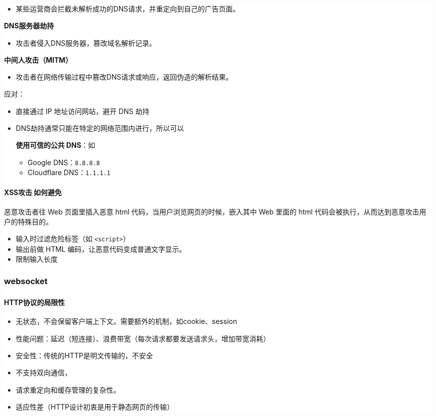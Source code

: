 - 某些运营商会拦截未解析成功的DNS请求，并重定向到自己的广告页面。

**DNS服务器劫持**

- 攻击者侵入DNS服务器，篡改域名解析记录。

**中间人攻击（MITM）**

- 攻击者在网络传输过程中篡改DNS请求或响应，返回伪造的解析结果。





应对：

- 直接通过 IP 地址访问网站，避开 DNS 劫持

- DNS劫持通常只能在特定的网络范围内进行，所以可以

  **使用可信的公共 DNS**：如

  - Google DNS：`8.8.8.8`
  - Cloudflare DNS：`1.1.1.1`



#### XSS攻击  如何避免

恶意攻击者往 Web 页面里插入恶意 html 代码，当用户浏览网页的时候，嵌入其中 Web 里面的 html 代码会被执行，从而达到恶意攻击用户的特殊目的。



- 输入时过滤危险标签（如 `<script>`）
- 输出前做 HTML 编码，让恶意代码变成普通文字显示。
- 限制输入长度























### websocket

#### HTTP协议的局限性

- 无状态，不会保留客户端上下文。需要额外的机制，如cookie、session

- 性能问题：延迟（短连接）、浪费带宽（每次请求都要发送请求头，增加带宽消耗）
- 安全性：传统的HTTP是明文传输的，不安全
- 不支持双向通信，
- 请求重定向和缓存管理的复杂性。
- 适应性差（HTTP设计初衷是用于静态网页的传输）

